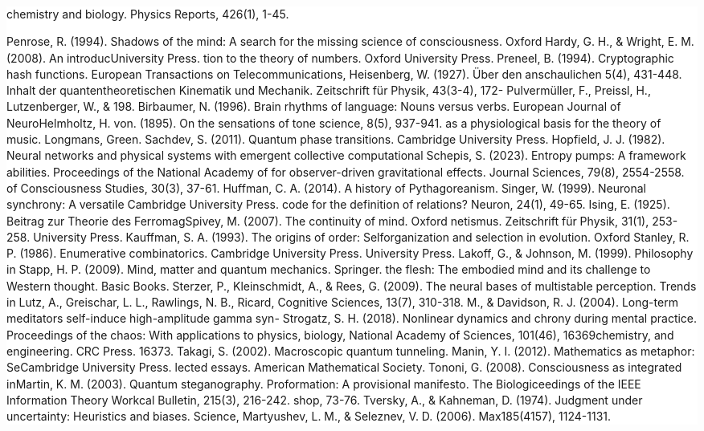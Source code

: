 chemistry and biology. Physics Reports, 426(1),
1-45.

Penrose, R. (1994). Shadows of the mind: A search
for the missing science of consciousness. Oxford
Hardy, G. H., & Wright, E. M. (2008). An introducUniversity Press.
tion to the theory of numbers. Oxford University
Press.
Preneel, B. (1994). Cryptographic hash functions.
European Transactions on Telecommunications,
Heisenberg, W. (1927). Über den anschaulichen
5(4), 431-448.
Inhalt der quantentheoretischen Kinematik und
Mechanik. Zeitschrift für Physik, 43(3-4), 172- Pulvermüller, F., Preissl, H., Lutzenberger, W., &
198.
Birbaumer, N. (1996). Brain rhythms of language:
Nouns versus verbs. European Journal of NeuroHelmholtz, H. von. (1895). On the sensations of tone
science, 8(5), 937-941.
as a physiological basis for the theory of music.
Longmans, Green.
Sachdev, S. (2011). Quantum phase transitions.
Cambridge University Press.
Hopfield, J. J. (1982). Neural networks and physical
systems with emergent collective computational Schepis, S. (2023). Entropy pumps: A framework
abilities. Proceedings of the National Academy of
for observer-driven gravitational effects. Journal
Sciences, 79(8), 2554-2558.
of Consciousness Studies, 30(3), 37-61.
Huffman, C. A. (2014). A history of Pythagoreanism. Singer, W. (1999). Neuronal synchrony: A versatile
Cambridge University Press.
code for the definition of relations? Neuron, 24(1),
49-65.
Ising, E. (1925). Beitrag zur Theorie des FerromagSpivey, M. (2007). The continuity of mind. Oxford
netismus. Zeitschrift für Physik, 31(1), 253-258.
University Press.
Kauffman, S. A. (1993). The origins of order: Selforganization and selection in evolution. Oxford Stanley, R. P. (1986). Enumerative combinatorics.
Cambridge University Press.
University Press.
Lakoff, G., & Johnson, M. (1999). Philosophy in Stapp, H. P. (2009). Mind, matter and quantum mechanics. Springer.
the flesh: The embodied mind and its challenge
to Western thought. Basic Books.
Sterzer, P., Kleinschmidt, A., & Rees, G. (2009). The
neural bases of multistable perception. Trends in
Lutz, A., Greischar, L. L., Rawlings, N. B., Ricard,
Cognitive Sciences, 13(7), 310-318.
M., & Davidson, R. J. (2004). Long-term meditators self-induce high-amplitude gamma syn- Strogatz, S. H. (2018). Nonlinear dynamics and
chrony during mental practice. Proceedings of the
chaos: With applications to physics, biology,
National Academy of Sciences, 101(46), 16369chemistry, and engineering. CRC Press.
16373.
Takagi, S. (2002). Macroscopic quantum tunneling.
Manin, Y. I. (2012). Mathematics as metaphor: SeCambridge University Press.
lected essays. American Mathematical Society.
Tononi, G. (2008). Consciousness as integrated inMartin, K. M. (2003). Quantum steganography. Proformation: A provisional manifesto. The Biologiceedings of the IEEE Information Theory Workcal Bulletin, 215(3), 216-242.
shop, 73-76.
Tversky, A., & Kahneman, D. (1974). Judgment under uncertainty: Heuristics and biases. Science,
Martyushev, L. M., & Seleznev, V. D. (2006). Max185(4157), 1124-1131.